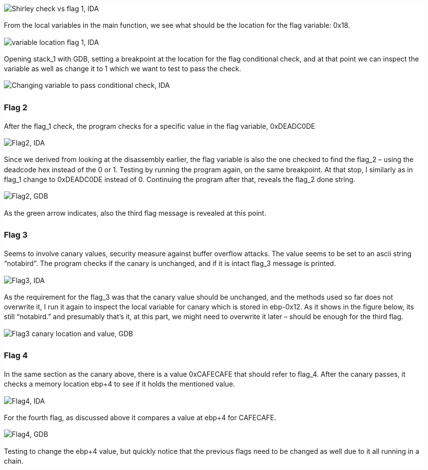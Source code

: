 ![Shirley check vs flag 1, IDA](/images/buffer-overflow-stack1/4.jpg)

From the local variables in the main function, we see what should be the location for the flag variable: 0x18.

![variable location flag 1, IDA](/images/buffer-overflow-stack1/9.jpg)

Opening stack_1 with GDB, setting a breakpoint at the location for the flag conditional check, and at that point we can inspect the variable as well as change it to 1 which we want to test to pass the check.

![Changing variable to pass conditional check, IDA](/images/buffer-overflow-stack1/10.jpg)

### Flag 2 	
After the flag_1 check, the program checks for a specific value in the flag variable, 0xDEADC0DE

![Flag2, IDA](/images/buffer-overflow-stack1/5.jpg)

Since we derived from looking at the disassembly earlier, the flag variable is also the one checked to find the flag_2 – using the deadcode hex instead of the 0 or 1. Testing by running the program again, on the same breakpoint. At that stop, I similarly as in flag_1 change to 0xDEADC0DE instead of 0. Continuing the program after that, reveals the flag_2 done string. 

![Flag2, GDB](/images/buffer-overflow-stack1/11.jpg)

As the green arrow indicates, also the third flag message is revealed at this point. 

### Flag 3
Seems to involve canary values, security measure against buffer overflow attacks. The value seems to be set to an ascii string “notabird”. 
The program checks if the canary is unchanged, and if it is intact flag_3 message is printed.

![Flag3, IDA](/images/buffer-overflow-stack1/6.jpg)

As the requirement for the flag_3 was that the canary value should be unchanged, and the methods used so far does not overwrite it, I run it again to inspect the local variable for canary which is stored in ebp-0x12. As it shows in the figure below, its still “notabird.” and presumably that’s it, at this part, we might need to overwrite it later – should be enough for the third flag. 

![Flag3 canary location and value, GDB](/images/buffer-overflow-stack1/12.jpg)

### Flag 4 	
In the same section as the canary above, there is a value 0xCAFECAFE that should refer to flag_4. After the canary passes, it checks a memory location ebp+4 to see if it holds the mentioned value.

![Flag4, IDA](/images/buffer-overflow-stack1/7.jpg)

For the fourth flag, as discussed above it compares a value at ebp+4 for CAFECAFE.

![Flag4, GDB](/images/buffer-overflow-stack1/13.jpg)

Testing to change the ebp+4 value, but quickly notice that the previous flags need to be changed as well due to it all running in a chain. 
